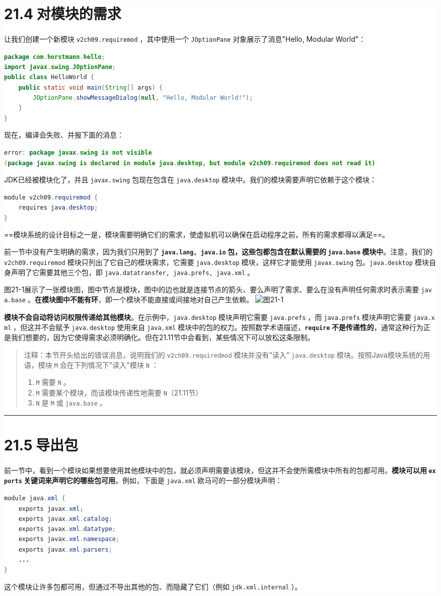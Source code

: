 # 21.4 对模块的需求
让我们创建一个新模块 `v2ch09.requiremod` ，其中使用一个 `JOptionPane` 对象展示了消息"Hello, Modular World"：
```java
package com.horstmann.hello;
import javax.swing.JOptionPane;
public class HelloWorld {
	public static void main(String[] args) {
		JOptionPane.showMessageDialog(null, "Hello, Modular World!");
	}
}
```
现在，编译会失败、并报下面的消息：
```java
error: package javax.swing is not visible
(package javax.swing is declared in module java.desktop, but module v2ch09.requiremod does not read it)
```
JDK已经被模块化了，并且 `javax.swing` 包现在包含在 `java.desktop` 模块中。我们的模块需要声明它依赖于这个模块：
```java
module v2ch09.requiremod {
	requires java.desktop;
}
```

==模块系统的设计目标之一是，模块需要明确它们的需求，使虚拟机可以确保在启动程序之前，所有的需求都得以满足==。

前一节中没有产生明确的需求，因为我们只用到了 **`java.lang, java.io` 包，这些包都包含在默认需要的 `java.base` 模块中**。注意，我们的 `v2ch09.requiremod` 模块只列出了它自己的模块需求，它需要 `java.desktop` 模块，这样它才能使用 `javax.swing` 包。`java.desktop` 模块自身声明了它需要其他三个包，即 `java.datatransfer, java.prefs, java.xml` 。

图21-1展示了一张模块图，图中节点是模块，图中的边也就是连接节点的箭头、要么声明了需求、要么在没有声明任何需求时表示需要 `java.base` 。**在模块图中不能有环**，即一个模块不能直接或间接地对自己产生依赖。
![图21-1](https://image-1307616428.cos.ap-beijing.myqcloud.com/Obsidian/202212012156852.png)

**模块不会自动将访问权限传递给其他模块**。在示例中，`java.desktop` 模块声明它需要 `java.prefs` ，而 `java.prefs` 模块声明它需要 `java.xml` ，但这并不会赋予 `java.desktop` 使用来自 `java.xml` 模块中的包的权力。按照数学术语描述，**`require` 不是传递性的**，通常这种行为正是我们想要的，因为它使得需求必须明确化。但在21.11节中会看到，某些情况下可以放松这条限制。
> 注释：本节开头给出的错误消息，说明我们的 `v2ch09.requiredmod` 模块并没有“读入” `java.desktop` 模块。按照Java模块系统的用语，模块 `M` 会在下列情况下"读入"模块 `N` ：
> 1. `M` 需要 `N` 。
> 2. `M` 需要某个模块，而该模块传递性地需要 `N`（21.11节）
> 3. `N` 是 `M` 或 `java.base` 。

---
# 21.5 导出包
前一节中，看到一个模块如果想要使用其他模块中的包，就必须声明需要该模块，但这并不会使所需模块中所有的包都可用。**模块可以用 `exports` 关键词来声明它的哪些包可用**。例如，下面是 `java.xml` 欧马可的一部分模块声明：
```java
module java.xml {
	exports javax.xml;
	exports javax.xml.catalog;
	exports javax.xml.datatype;
	exports javax.xml.namespace;
	exports javax.xml.parsers;
	...
}
```
这个模块让许多包都可用，但通过不导出其他的包、而隐藏了它们（例如 `jdk.xml.internal` ）。

